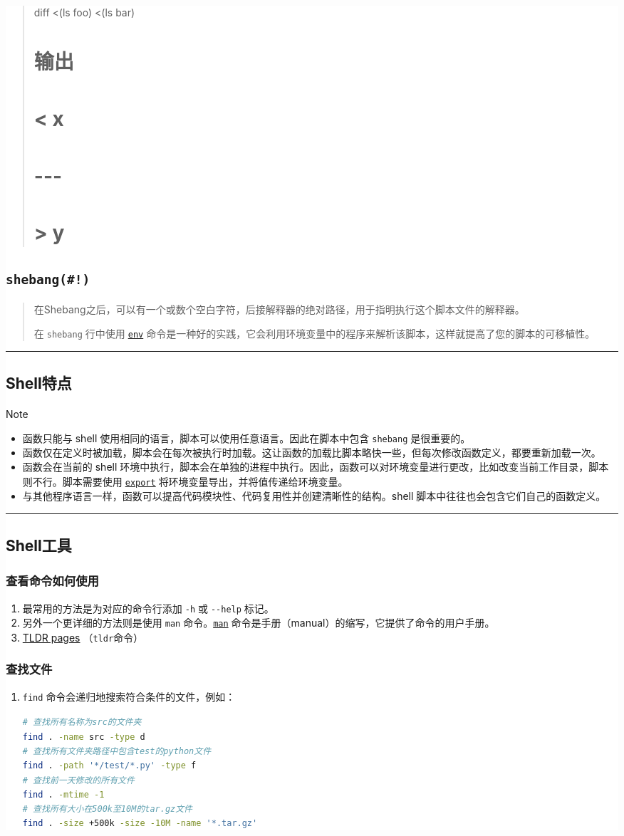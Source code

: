 > diff <(ls foo) <(ls bar)
> # 输出
> # < x
> # ---
> # > y
> ```

## `shebang(#!)`

> 在Shebang之后，可以有一个或数个空白字符，后接解释器的绝对路径，用于指明执行这个脚本文件的解释器。
>
> 在 `shebang` 行中使用 [`env`](https://man7.org/linux/man-pages/man1/env.1.html) 命令是一种好的实践，它会利用环境变量中的程序来解析该脚本，这样就提高了您的脚本的可移植性。

---

## Shell特点

> [!note]
>
> - 函数只能与 shell 使用相同的语言，脚本可以使用任意语言。因此在脚本中包含 `shebang` 是很重要的。
> - 函数仅在定义时被加载，脚本会在每次被执行时加载。这让函数的加载比脚本略快一些，但每次修改函数定义，都要重新加载一次。
> - 函数会在当前的 shell 环境中执行，脚本会在单独的进程中执行。因此，函数可以对环境变量进行更改，比如改变当前工作目录，脚本则不行。脚本需要使用 [`export`](https://man7.org/linux/man-pages/man1/export.1p.html) 将环境变量导出，并将值传递给环境变量。
> - 与其他程序语言一样，函数可以提高代码模块性、代码复用性并创建清晰性的结构。shell 脚本中往往也会包含它们自己的函数定义。

---

## Shell工具

### 查看命令如何使用

1. 最常用的方法是为对应的命令行添加 `-h` 或 `--help` 标记。
2. 另外一个更详细的方法则是使用 `man` 命令。[`man`](https://man7.org/linux/man-pages/man1/man.1.html) 命令是手册（manual）的缩写，它提供了命令的用户手册。
3.  [TLDR pages](https://tldr.sh/) （`tldr`命令）

### 查找文件

1. `find` 命令会递归地搜索符合条件的文件，例如：

   ```bash
   # 查找所有名称为src的文件夹
   find . -name src -type d
   # 查找所有文件夹路径中包含test的python文件
   find . -path '*/test/*.py' -type f
   # 查找前一天修改的所有文件
   find . -mtime -1
   # 查找所有大小在500k至10M的tar.gz文件
   find . -size +500k -size -10M -name '*.tar.gz'
   ```
